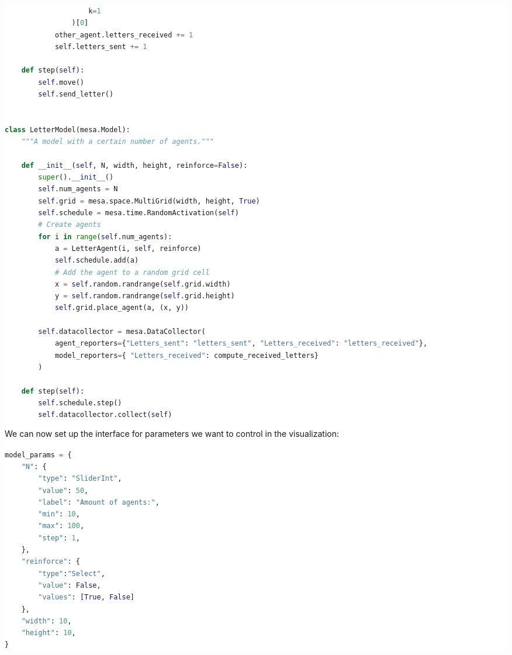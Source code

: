 ```python
                    k=1
                )[0]
            other_agent.letters_received += 1
            self.letters_sent += 1

    def step(self):
        self.move()
        self.send_letter()


class LetterModel(mesa.Model):
    """A model with a certain number of agents."""

    def __init__(self, N, width, height, reinforce=False):
        super().__init__()
        self.num_agents = N
        self.grid = mesa.space.MultiGrid(width, height, True)
        self.schedule = mesa.time.RandomActivation(self)
        # Create agents
        for i in range(self.num_agents):
            a = LetterAgent(i, self, reinforce)
            self.schedule.add(a)
            # Add the agent to a random grid cell
            x = self.random.randrange(self.grid.width)
            y = self.random.randrange(self.grid.height)
            self.grid.place_agent(a, (x, y))

        self.datacollector = mesa.DataCollector(
            agent_reporters={"Letters_sent": "letters_sent", "Letters_received": "letters_received"},
            model_reporters={ "Letters_received": compute_received_letters}
        )

    def step(self):
        self.schedule.step()
        self.datacollector.collect(self)
```

We can now set up the interface for parameters we want to control in the visualization:

```python
model_params = {
    "N": {
        "type": "SliderInt",
        "value": 50,
        "label": "Amount of agents:",
        "min": 10,
        "max": 100,
        "step": 1,
    },
    "reinforce": {
        "type":"Select",
        "value": False,
        "values": [True, False]
    },
    "width": 10,
    "height": 10,
}
```


[^1]: Hotson, Howard, and Thomas Wallnig, [Eds.] (2019), Reassembling the Republic of Letters in the Digital Age: Standards, Systems, Scholarship. Göttingen, Germany: Göttingen University Press. [https://doi.org/10.17875/gup2019-1146](https://doi.org/10.17875/gup2019-1146).
[^2]: Ureña-Carrion, Javier, Petri Leskinen, Jouni Tuominen, Charles van den Heuvel, Eero Hyvönen, and Mikko Kivelä (2021), Communication Now and Then: Analyzing the Republic of Letters as a Communication Network. [http://arxiv.org/abs/2112.04336](http://arxiv.org/abs/2112.04336).
[^3]: Miert, Dirk van (2014), “What was the Republic of Letters? A brief introduction to a long history.” Groniek, no. 204/5 (2014). [https://ugp.rug.nl/groniek/article/view/27601](https://perma.cc/36K9-7LUU).
[^4]: Schmitz, Jascha Merijn: Simulation. In: AG Digital Humanities Theorie des Verbandes Digital Humanities im deutschsprachigen Raum e. V. (Hg.): Begriffe der Digital Humanities. Ein diskursives Glossar (= Zeitschrift für digitale Geisteswissenschaften / Working Papers, 2). Wolfenbüttel 2023. 25.05.2023. Version 2.0 vom 16.05.2024. HTML / XML / PDF. [https://doi.org/10.17175/wp_2023_011_v2](https://doi.org/10.17175/wp_2023_011_v2).
[^5]: Gavin, Michael. Agent-Based Modeling and Historical Simulation. Digital Humanities Quarterly, 008(4):195, December 2014. [http://www.digitalhumanities.org/dhq/vol/8/4/000195/000195.html](https://perma.cc/S3WG-SMXR).
[^6]: Romein, C. A., Max Kemman, Julie M. Birkholz, J. Baker, M. D. Gruijter, Albert Meroño-Peñuela, T. Ries, Ruben Ros, S. Scagliola (2020). State of the Field: Digital History. In: Journal of the Historical Association 105 (365), pp. 291-312.
[^7]: McCarty, Willard (2019). “Modeling the Actual, Simulating the Possible.” In The Shape of Data in the Digital Humanities: Modeling Texts and Text-Based Resources / Edited by Julia Flanders and Fotis Jannidis, and Willard McCarty. London: Routledge. [https://www.taylorfrancis.com/books/9781315552941](https://doi.org/10.4324/9781315552941).
[^8]: Scheuermann, Leif (2022), Über die Rolle computerbasierter Modellrechnungen und Simulationen für eine digitale Geschichte, In Digital History. Konzepte, Methoden und Kritiken Digitaler Geschichtswissenschaft. edited by Karoline Dominika Döring, Stefan Haas, Mareike König, and Jörg Wettlaufer. Berlin; Boston 2022 (Studies in Digital History and Hermeneutics 6).
[^9]: Wendell, Augustus, Burcak Ozludil Altin, and Ulysee Thompson (2016), “Prototyping a Temporospatial Simulation Framework:Case of an Ottoman Insane Asylum,” 485–91. Oulu, Finland. [https://doi.org/10.52842/conf.ecaade.2016.2.485](https://doi.org/10.52842/conf.ecaade.2016.2.485).
[^10]: Winsberg, Eric (2019), “Computer Simulations in Science.” In The Stanford Encyclopedia of Philosophy, eds.: Edward N. Zalta. Metaphysics Research Lab, Stanford University. [https://plato.stanford.edu/archives/win2019/entries/simulations-science/](https://perma.cc/7LZX-8XVR).
[^11]: Schmitz, Jascha Merijn and Buarque, Bernardo Sousa. 2023. "Introduction to Agent-Based Modeling for Historians", ModelSEN Compendium. [https://modelsen.gea.mpg.de/jupyterbooks/book/abmintro/](https://modelsen.gea.mpg.de/jupyterbooks/book/abmintro/). Accessed: June 3rd, 2024.
[^14]: Levison, M, R Gerard Ward, and John W Webb,(1972), “The Settlement of Polynesia: A Report on a Computer Simulation.” Archaeology & Physical Anthropology in Oceania 7, no. 3 (1972): 234–45.
[^15]: Wachter, Kenneth W., Peter Laslett, and Eugene A. Hammel (1978), Statistical Studies of Historical Social Structure. Population and Social Structure: Advances in Historical Demography. London: Academic Press.
[^16]: Wachter, Kenneth W., and Eugene A. Hammel (1986), “The Genesis of Experimental History.” In The World We Have Gained: Histories of Population and Social Structure. Essays Presented to Peter Laslett on His Seventieth Birthday., edited by Lloyd Bonfield, Richard M. Smith, and Keith Wrightson. Oxford: Basil Blackwell Ltd.
[^12]: Epstein, Joshua M., and Robert Axtell (1996), Growing Artificial Societies. Social Science from the Bottom Up. Washington: Brookings Institution Press.
[^13]: Gooding, Tim (2019), “Agent-Based Model History and Development.” In Economics for a Fairer Society, by Tim Gooding, 25–36. Cham: Springer International Publishing. [https://doi.org/10.1007/978-3-030-17020-2_4](https://doi.org/10.1007/978-3-030-17020-2_4).
[^17]: Mitchell, Melanie (2011), Complexity: A Guided Tour. Oxford: Oxford University Press.
[^18]: See for example Alexander, Sarah and Paul Block (2022), Integration of seasonal precipitation forecast information into local-level agricultural decision-making using an Agent-Based Model to support community adaptation, in: Climate Risk Management 36, p.100417. [https://doi.org/10.1016/j.crm.2022.100417](https://doi.org/10.1016/j.crm.2022.100417).
[^19]: Sikk, Kaarel and Geoffrey Caruso (2020), A spatially explicit Agent-Based Model of central place foraging theory and its explanatory power for hunter-gatherers settlement patterns formation processes, in: Adaptive Behavior 28 (5), pp. 377-397. [https://doi.org/10.1177/1059712320922915](https://doi.org/10.1177/1059712320922915). 
[^20]: Graham, Shawn. An Enchantment of Digital Archaeology: Raising the Dead with Agent-Based Models, Archaeogaming and Artificial Intelligence. Digital Archaeology: Documenting the Anthropocene 1. online: Berghahn Books, 2020. [https://doi.org/10.1515/9781789207873](https://doi.org/10.1515/9781789207873).
[^21]: Brughmans, Tom, and Andrew Wilson, eds. Simulating Roman Economies: Theories, Methods, and Computational Models. Oxford: Oxford University Press, 2022. [https://doi.org/10.1093/oso/9780192857828.001.0001](https://doi.org/10.1093/oso/9780192857828.001.0001).
[^22]: Wachter, Laslett and Hammel 1978, p. xix
[^23]: Comer, Kenneth W. “Who Goes First? An Examination of the Impact of Activation on Outcome Behavior in AgentBased Models.” George Mason University, 2014. [https://hdl.handle.net/1920/9070]([https://hdl.handle.net/1920/9070](https://perma.cc/BQ7J-GNPV)).
[^24]: Unlike `mesa.model` or `mesa.agent`, `mesa.time` has multiple classes (e.g. `RandomActivation`, `StagedActivation` etc). To ensure context, time is used in the import as evidenced below with `mesa.time.RandomActivation`.  You can see the different time classes at [mesa.time](https://github.com/projectmesa/mesa/blob/main/mesa/time.py).
[^25]: Other types of space available include `HexGrid`, `NetworkGrid`, and the previously mentioned `ContinuousSpace`. Similar to `mesa.time` context is retained with `mesa.space.[enter class]`. You can see the different classes at [`mesa.space`](https://github.com/projectmesa/mesa/blob/main/mesa/space.py).
[^26]: Mehdizadeh, Milad, Trond Nordfjaern, und Christian A. Klöckner. (2022). “A systematic review of the Agent-Based Modelling/simulation paradigm in mobility transition“. Technological Forecasting and Social Change 184:122011, p.8-9. [https://doi.org/10.1016/j.techfore.2022.122011](https://doi.org/10.1016/j.techfore.2022.122011).
[^27]: Avena-Koenigsberger, Andrea, Joaquín Goñi, Ricard Solé, and Olaf Sporns. “Network Morphospace.” Journal of The Royal Society Interface 12, no. 103 (2015): 20140881. <https://doi.org/10.1098/rsif.2014.0881>.
[^28]: Grimm, Volker and Railsback, Steven F. and Vincenot, Christian E. and Berger, Uta and Gallagher, Cara and DeAngelis, Donald L. and Edmonds, Bruce and Ge, Jiaqi and Giske, Jarl and Groeneveld, Jürgen and Johnston, Alice S.A. and Milles, Alexander and Nabe-Nielsen, Jacob and Polhill, J. Gareth and Radchuk, Viktoriia and Rohwäder, Marie-Sophie and Stillman, Richard A. and Thiele, Jan C. and Ayllon, Daniel (2020).  The ODD Protocol for Describing Agent-Based and Other Simulation Models:  A Second Update to Improve Clarity, Replication, and StructuralRealism’ Journal of Artificial Societies and Social Simulation 23 (2) 7. [https://doi:10.18564/jasss.4259](https://doi:10.18564/jasss.4259).